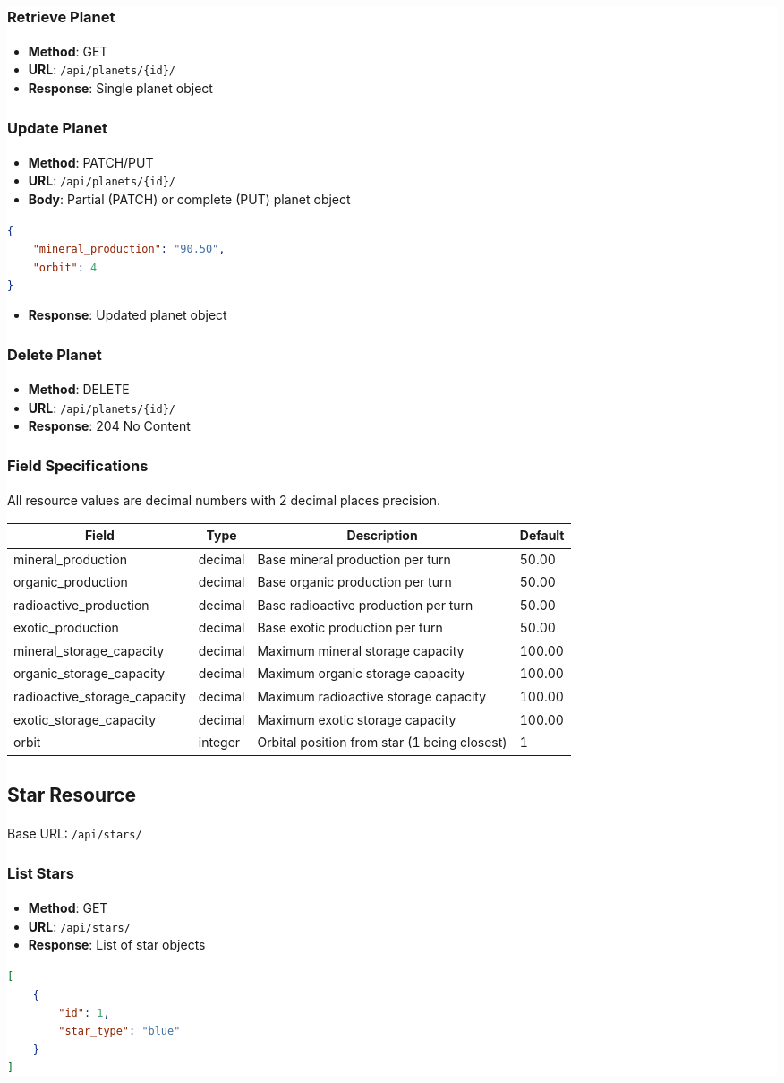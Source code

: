 ### Retrieve Planet
- **Method**: GET
- **URL**: `/api/planets/{id}/`
- **Response**: Single planet object

### Update Planet
- **Method**: PATCH/PUT
- **URL**: `/api/planets/{id}/`
- **Body**: Partial (PATCH) or complete (PUT) planet object
```json
{
    "mineral_production": "90.50",
    "orbit": 4
}
```
- **Response**: Updated planet object

### Delete Planet
- **Method**: DELETE
- **URL**: `/api/planets/{id}/`
- **Response**: 204 No Content

### Field Specifications

All resource values are decimal numbers with 2 decimal places precision.

| Field | Type | Description | Default |
|-------|------|-------------|----------|
| mineral_production | decimal | Base mineral production per turn | 50.00 |
| organic_production | decimal | Base organic production per turn | 50.00 |
| radioactive_production | decimal | Base radioactive production per turn | 50.00 |
| exotic_production | decimal | Base exotic production per turn | 50.00 |
| mineral_storage_capacity | decimal | Maximum mineral storage capacity | 100.00 |
| organic_storage_capacity | decimal | Maximum organic storage capacity | 100.00 |
| radioactive_storage_capacity | decimal | Maximum radioactive storage capacity | 100.00 |
| exotic_storage_capacity | decimal | Maximum exotic storage capacity | 100.00 |
| orbit | integer | Orbital position from star (1 being closest) | 1 |

## Star Resource

Base URL: `/api/stars/`

### List Stars
- **Method**: GET
- **URL**: `/api/stars/`
- **Response**: List of star objects
```json
[
    {
        "id": 1,
        "star_type": "blue"
    }
]
```

